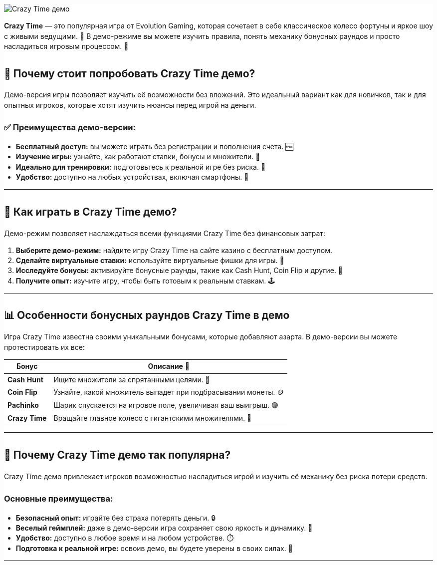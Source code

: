 ![Crazy Time демо](https://i.pinimg.com/originals/76/fc/57/76fc57a7c1d5d9d0fd7fa29316c36f6e.jpg)

**Crazy Time** — это популярная игра от Evolution Gaming, которая сочетает в себе классическое колесо фортуны и яркое шоу с живыми ведущими. 🎥 В демо-режиме вы можете изучить правила, понять механику бонусных раундов и просто насладиться игровым процессом. 🎰

## 🥇 Почему стоит попробовать Crazy Time демо?  
Демо-версия игры позволяет изучить её возможности без вложений. Это идеальный вариант как для новичков, так и для опытных игроков, которые хотят изучить нюансы перед игрой на деньги.  

### ✅ Преимущества демо-версии:  
- **Бесплатный доступ:** вы можете играть без регистрации и пополнения счета. 🆓  
- **Изучение игры:** узнайте, как работают ставки, бонусы и множители. 🎁  
- **Идеально для тренировки:** подготовьтесь к реальной игре без риска. 🧠  
- **Удобство:** доступно на любых устройствах, включая смартфоны. 📱  

---

## 🎯 Как играть в Crazy Time демо?  
Демо-режим позволяет наслаждаться всеми функциями Crazy Time без финансовых затрат:  

1. **Выберите демо-режим:** найдите игру Crazy Time на сайте казино с бесплатным доступом.  
2. **Сделайте виртуальные ставки:** используйте виртуальные фишки для игры. 🎡  
3. **Исследуйте бонусы:** активируйте бонусные раунды, такие как Cash Hunt, Coin Flip и другие. 🎉  
4. **Получите опыт:** изучите игру, чтобы быть готовым к реальным ставкам. 🕹️  

---

## 📊 Особенности бонусных раундов Crazy Time в демо  
Игра Crazy Time известна своими уникальными бонусами, которые добавляют азарта. В демо-версии вы можете протестировать их все:  

| Бонус             | Описание 🚀                      |
|-------------------|----------------------------------|
| **Cash Hunt**     | Ищите множители за спрятанными целями. 🎯 |
| **Coin Flip**     | Узнайте, какой множитель выпадет при подбрасывании монеты. 🪙 |
| **Pachinko**      | Шарик спускается на игровое поле, увеличивая ваш выигрыш. 🟣 |
| **Crazy Time**    | Вращайте главное колесо с гигантскими множителями. 🚀 |

---

## 🐾 Почему Crazy Time демо так популярна?  
Crazy Time демо привлекает игроков возможностью насладиться игрой и изучить её механику без риска потери средств.  

### Основные преимущества:  
- **Безопасный опыт:** играйте без страха потерять деньги. 🔒  
- **Веселый геймплей:** даже в демо-версии игра сохраняет свою яркость и динамику. 🎥  
- **Удобство:** доступно в любое время и на любом устройстве. ⏱️  
- **Подготовка к реальной игре:** освоив демо, вы будете уверены в своих силах. 🧠  

---